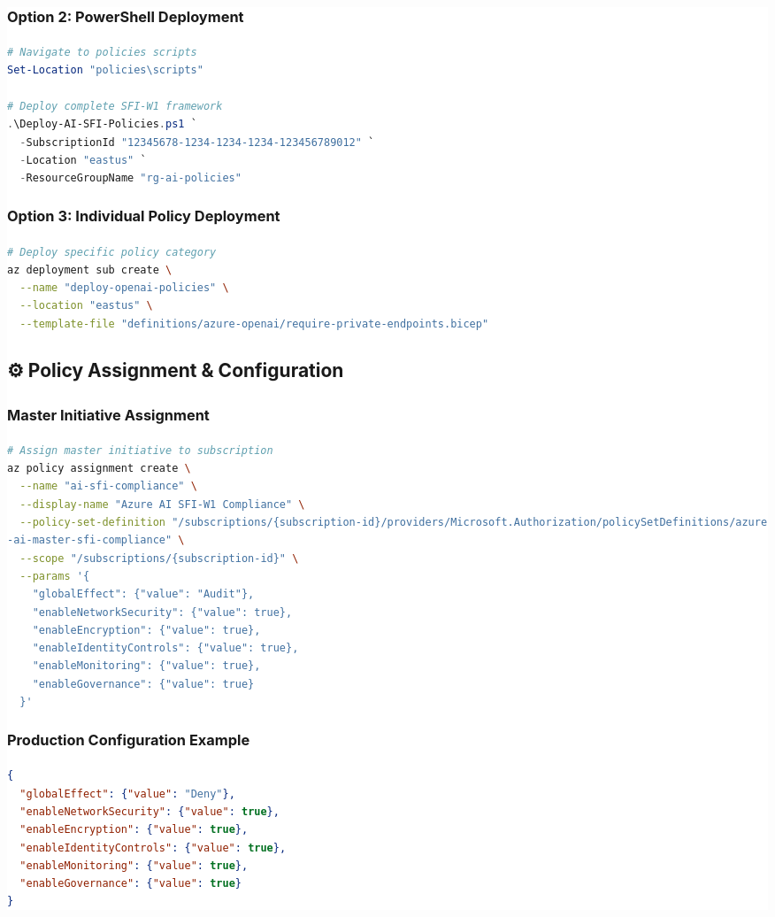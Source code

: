 ### **Option 2: PowerShell Deployment**
```powershell
# Navigate to policies scripts
Set-Location "policies\scripts"

# Deploy complete SFI-W1 framework
.\Deploy-AI-SFI-Policies.ps1 `
  -SubscriptionId "12345678-1234-1234-1234-123456789012" `
  -Location "eastus" `
  -ResourceGroupName "rg-ai-policies"
```

### **Option 3: Individual Policy Deployment**
```bash
# Deploy specific policy category
az deployment sub create \
  --name "deploy-openai-policies" \
  --location "eastus" \
  --template-file "definitions/azure-openai/require-private-endpoints.bicep"
```

## ⚙️ **Policy Assignment & Configuration**

### **Master Initiative Assignment**
```bash
# Assign master initiative to subscription
az policy assignment create \
  --name "ai-sfi-compliance" \
  --display-name "Azure AI SFI-W1 Compliance" \
  --policy-set-definition "/subscriptions/{subscription-id}/providers/Microsoft.Authorization/policySetDefinitions/azure-ai-master-sfi-compliance" \
  --scope "/subscriptions/{subscription-id}" \
  --params '{
    "globalEffect": {"value": "Audit"},
    "enableNetworkSecurity": {"value": true},
    "enableEncryption": {"value": true},
    "enableIdentityControls": {"value": true},
    "enableMonitoring": {"value": true},
    "enableGovernance": {"value": true}
  }'
```

### **Production Configuration Example**
```json
{
  "globalEffect": {"value": "Deny"},
  "enableNetworkSecurity": {"value": true},
  "enableEncryption": {"value": true},
  "enableIdentityControls": {"value": true},
  "enableMonitoring": {"value": true},
  "enableGovernance": {"value": true}
}
```

